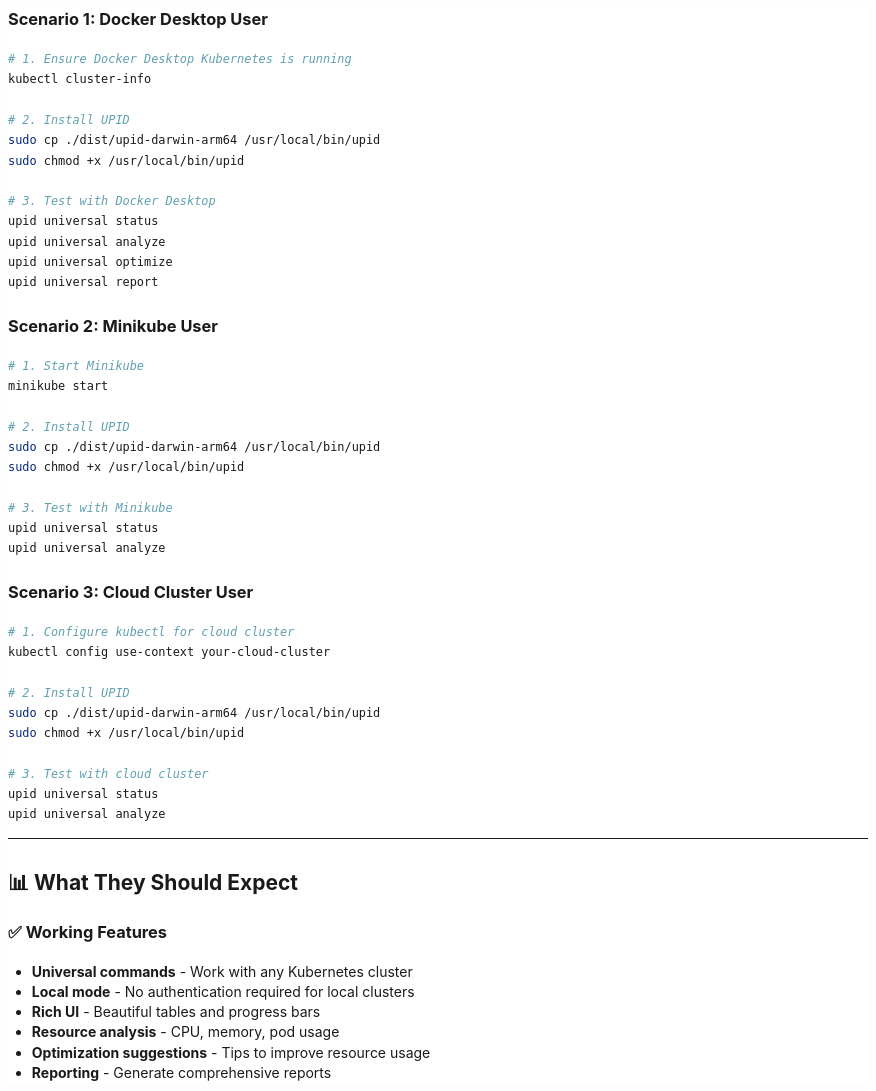 ### **Scenario 1: Docker Desktop User**
```bash
# 1. Ensure Docker Desktop Kubernetes is running
kubectl cluster-info

# 2. Install UPID
sudo cp ./dist/upid-darwin-arm64 /usr/local/bin/upid
sudo chmod +x /usr/local/bin/upid

# 3. Test with Docker Desktop
upid universal status
upid universal analyze
upid universal optimize
upid universal report
```

### **Scenario 2: Minikube User**
```bash
# 1. Start Minikube
minikube start

# 2. Install UPID
sudo cp ./dist/upid-darwin-arm64 /usr/local/bin/upid
sudo chmod +x /usr/local/bin/upid

# 3. Test with Minikube
upid universal status
upid universal analyze
```

### **Scenario 3: Cloud Cluster User**
```bash
# 1. Configure kubectl for cloud cluster
kubectl config use-context your-cloud-cluster

# 2. Install UPID
sudo cp ./dist/upid-darwin-arm64 /usr/local/bin/upid
sudo chmod +x /usr/local/bin/upid

# 3. Test with cloud cluster
upid universal status
upid universal analyze
```

---

## 📊 **What They Should Expect**

### **✅ Working Features**
- **Universal commands** - Work with any Kubernetes cluster
- **Local mode** - No authentication required for local clusters
- **Rich UI** - Beautiful tables and progress bars
- **Resource analysis** - CPU, memory, pod usage
- **Optimization suggestions** - Tips to improve resource usage
- **Reporting** - Generate comprehensive reports
